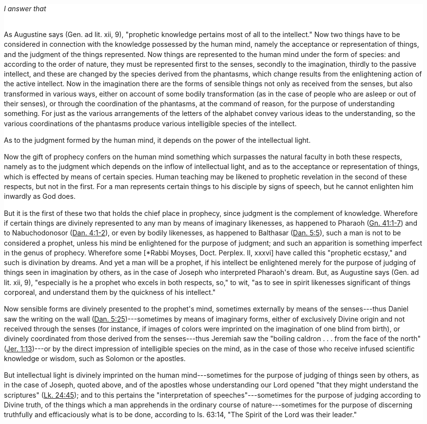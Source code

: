 ###### I answer that
As Augustine says (Gen. ad lit. xii, 9), "prophetic knowledge pertains most of all to the intellect." Now two things have to be considered in connection with the knowledge possessed by the human mind, namely the acceptance or representation of things, and the judgment of the things represented. Now things are represented to the human mind under the form of species: and according to the order of nature, they must be represented first to the senses, secondly to the imagination, thirdly to the passive intellect, and these are changed by the species derived from the phantasms, which change results from the enlightening action of the active intellect. Now in the imagination there are the forms of sensible things not only as received from the senses, but also transformed in various ways, either on account of some bodily transformation (as in the case of people who are asleep or out of their senses), or through the coordination of the phantasms, at the command of reason, for the purpose of understanding something. For just as the various arrangements of the letters of the alphabet convey various ideas to the understanding, so the various coordinations of the phantasms produce various intelligible species of the intellect.  

As to the judgment formed by the human mind, it depends on the power of the intellectual light.  

Now the gift of prophecy confers on the human mind something which surpasses the natural faculty in both these respects, namely as to the judgment which depends on the inflow of intellectual light, and as to the acceptance or representation of things, which is effected by means of certain species. Human teaching may be likened to prophetic revelation in the second of these respects, but not in the first. For a man represents certain things to his disciple by signs of speech, but he cannot enlighten him inwardly as God does.  

But it is the first of these two that holds the chief place in prophecy, since judgment is the complement of knowledge. Wherefore if certain things are divinely represented to any man by means of imaginary likenesses, as happened to Pharaoh ([Gn. 41:1-7](http://bible.gospelcom.net/bible?Gn++41:1-7)) and to Nabuchodonosor ([Dan. 4:1-2](http://bible.gospelcom.net/bible?Dan++4:1-2)), or even by bodily likenesses, as happened to Balthasar ([Dan. 5:5](http://bible.gospelcom.net/bible?Dan++5:5)), such a man is not to be considered a prophet, unless his mind be enlightened for the purpose of judgment; and such an apparition is something imperfect in the genus of prophecy. Wherefore some \[\*Rabbi Moyses, Doct. Perplex. II, xxxvi\] have called this "prophetic ecstasy," and such is divination by dreams. And yet a man will be a prophet, if his intellect be enlightened merely for the purpose of judging of things seen in imagination by others, as in the case of Joseph who interpreted Pharaoh's dream. But, as Augustine says (Gen. ad lit. xii, 9), "especially is he a prophet who excels in both respects, so," to wit, "as to see in spirit likenesses significant of things corporeal, and understand them by the quickness of his intellect."  

Now sensible forms are divinely presented to the prophet's mind, sometimes externally by means of the senses---thus Daniel saw the writing on the wall ([Dan. 5:25](http://bible.gospelcom.net/bible?Dan++5:25))---sometimes by means of imaginary forms, either of exclusively Divine origin and not received through the senses (for instance, if images of colors were imprinted on the imagination of one blind from birth), or divinely coordinated from those derived from the senses---thus Jeremiah saw the "boiling caldron . . . from the face of the north" ([Jer. 1:13](http://bible.gospelcom.net/bible?Jer++1:13))---or by the direct impression of intelligible species on the mind, as in the case of those who receive infused scientific knowledge or wisdom, such as Solomon or the apostles.  

But intellectual light is divinely imprinted on the human mind---sometimes for the purpose of judging of things seen by others, as in the case of Joseph, quoted above, and of the apostles whose understanding our Lord opened "that they might understand the scriptures" ([Lk. 24:45](http://bible.gospelcom.net/bible?Lk++24:45)); and to this pertains the "interpretation of speeches"---sometimes for the purpose of judging according to Divine truth, of the things which a man apprehends in the ordinary course of nature---sometimes for the purpose of discerning truthfully and efficaciously what is to be done, according to Is. 63:14, "The Spirit of the Lord was their leader."  
